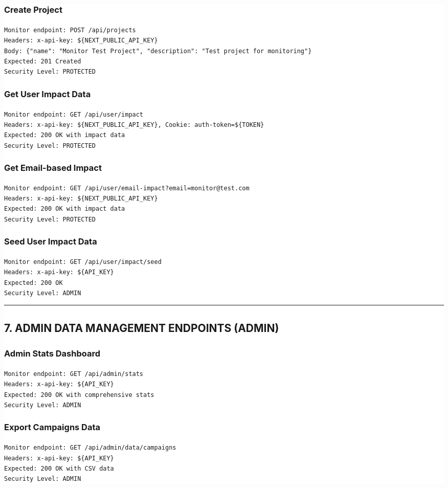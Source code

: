 ### Create Project

```
Monitor endpoint: POST /api/projects
Headers: x-api-key: ${NEXT_PUBLIC_API_KEY}
Body: {"name": "Monitor Test Project", "description": "Test project for monitoring"}
Expected: 201 Created
Security Level: PROTECTED
```

### Get User Impact Data

```
Monitor endpoint: GET /api/user/impact
Headers: x-api-key: ${NEXT_PUBLIC_API_KEY}, Cookie: auth-token=${TOKEN}
Expected: 200 OK with impact data
Security Level: PROTECTED
```

### Get Email-based Impact

```
Monitor endpoint: GET /api/user/email-impact?email=monitor@test.com
Headers: x-api-key: ${NEXT_PUBLIC_API_KEY}
Expected: 200 OK with impact data
Security Level: PROTECTED
```

### Seed User Impact Data

```
Monitor endpoint: GET /api/user/impact/seed
Headers: x-api-key: ${API_KEY}
Expected: 200 OK
Security Level: ADMIN
```

---

## 7. ADMIN DATA MANAGEMENT ENDPOINTS (ADMIN)

### Admin Stats Dashboard

```
Monitor endpoint: GET /api/admin/stats
Headers: x-api-key: ${API_KEY}
Expected: 200 OK with comprehensive stats
Security Level: ADMIN
```

### Export Campaigns Data

```
Monitor endpoint: GET /api/admin/data/campaigns
Headers: x-api-key: ${API_KEY}
Expected: 200 OK with CSV data
Security Level: ADMIN
```
